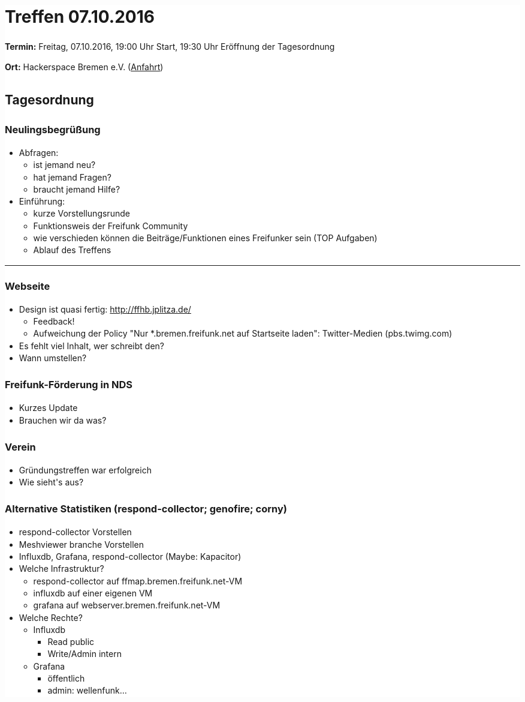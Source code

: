 # Treffen 07.10.2016

**Termin:** Freitag, 07.10.2016, 19:00 Uhr Start, 19:30 Uhr Eröffnung der Tagesordnung

**Ort:** Hackerspace Bremen e.V. ([Anfahrt](https://www.hackerspace-bremen.de/anfahrt/))

## Tagesordnung
### Neulingsbegrüßung
- Abfragen:
    - ist jemand neu?
    - hat jemand Fragen?
    - braucht jemand Hilfe?
- Einführung:
    - kurze Vorstellungsrunde
    - Funktionsweis der Freifunk Community
    - wie verschieden können die Beiträge/Funktionen eines Freifunker sein (TOP Aufgaben)
    - Ablauf des Treffens

---

### Webseite
* Design ist quasi fertig: http://ffhb.jplitza.de/
  * Feedback!
  * Aufweichung der Policy "Nur *.bremen.freifunk.net auf Startseite laden": Twitter-Medien (pbs.twimg.com)
* Es fehlt viel Inhalt, wer schreibt den?
* Wann umstellen?

### Freifunk-Förderung in NDS
* Kurzes Update
* Brauchen wir da was?

### Verein
* Gründungstreffen war erfolgreich
* Wie sieht's aus?

### Alternative Statistiken (respond-collector; genofire; corny)
* respond-collector Vorstellen
* Meshviewer branche Vorstellen
* Influxdb, Grafana, respond-collector (Maybe: Kapacitor)
* Welche Infrastruktur?
  * respond-collector auf ffmap.bremen.freifunk.net-VM
  * influxdb auf einer eigenen VM
  * grafana auf webserver.bremen.freifunk.net-VM
* Welche Rechte?
  * Influxdb 
      * Read public
      * Write/Admin intern
  * Grafana
      * öffentlich
      * admin: wellenfunk...
